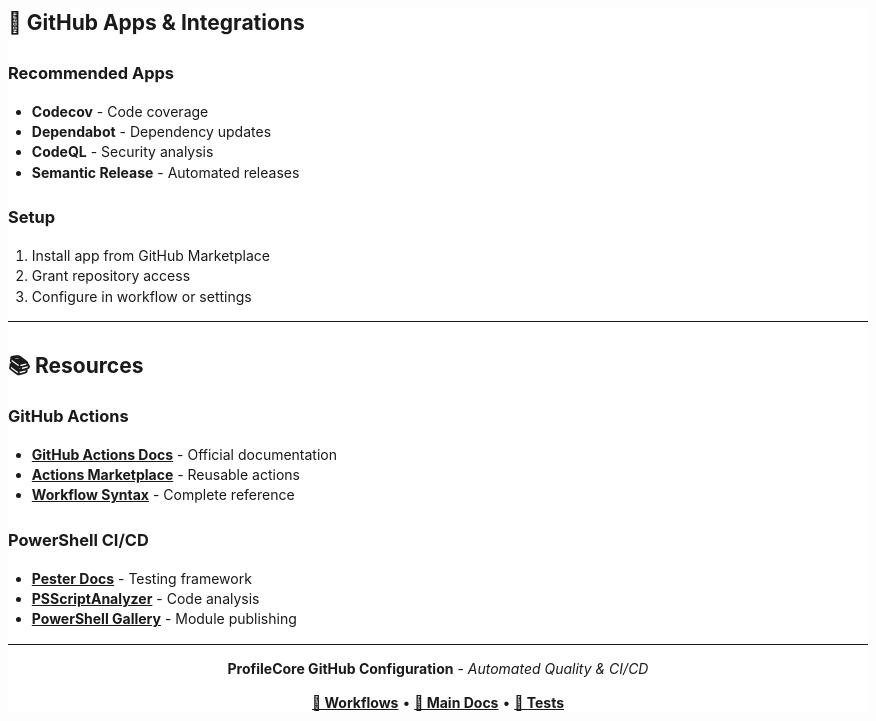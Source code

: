 
## 🤖 GitHub Apps & Integrations

### Recommended Apps

- **Codecov** - Code coverage
- **Dependabot** - Dependency updates
- **CodeQL** - Security analysis
- **Semantic Release** - Automated releases

### Setup

1. Install app from GitHub Marketplace
2. Grant repository access
3. Configure in workflow or settings

---

## 📚 Resources

### GitHub Actions

- **[GitHub Actions Docs](https://docs.github.com/actions)** - Official documentation
- **[Actions Marketplace](https://github.com/marketplace?type=actions)** - Reusable actions
- **[Workflow Syntax](https://docs.github.com/actions/reference/workflow-syntax-for-github-actions)** - Complete reference

### PowerShell CI/CD

- **[Pester Docs](https://pester.dev)** - Testing framework
- **[PSScriptAnalyzer](https://github.com/PowerShell/PSScriptAnalyzer)** - Code analysis
- **[PowerShell Gallery](https://www.powershellgallery.com)** - Module publishing

---

<div align="center">

**ProfileCore GitHub Configuration** - _Automated Quality & CI/CD_

**[🔄 Workflows](workflows/)** • **[📖 Main Docs](../README.md)** • **[🧪 Tests](../tests/README.md)**

</div>
